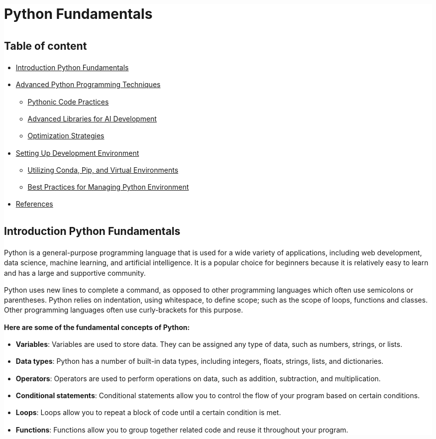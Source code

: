 # Python Fundamentals

## Table of content

- [Introduction Python Fundamentals](#introduction-python-fundamentals)

- [Advanced Python Programming Techniques](#advanced-python-programming-techniques)

  - [Pythonic Code Practices](#pythonic-code-practices)

  - [Advanced Libraries for AI Development](#advanced-libraries-for-ai-development)

  - [Optimization Strategies](#optimization-strategies)

- [Setting Up Development Environment](#setting-up-development-environment)

  - [Utilizing Conda, Pip, and Virtual Environments](#utilizing-conda-pip-and-virtual-environments)

  - [Best Practices for Managing Python Environment](#best-practices-for-managing-python-environment)

- [References](#References)

## **Introduction Python Fundamentals**

Python is a general-purpose programming language that is used for a wide variety of applications, including web development, data science, machine learning, and artificial intelligence. It is a popular choice for beginners because it is relatively easy to learn and has a large and supportive community.

Python uses new lines to complete a command, as opposed to other programming languages which often use semicolons or parentheses. Python relies on indentation, using whitespace, to define scope; such as the scope of loops, functions and classes. Other programming languages often use curly-brackets for this purpose.


**Here are some of the fundamental concepts of Python:**

- **Variables**:
  Variables are used to store data. They can be assigned any type of data, such as numbers, strings, or lists.

- **Data types**:
  Python has a number of built-in data types, including integers, floats, strings, lists, and dictionaries.

- **Operators**:
  Operators are used to perform operations on data, such as addition, subtraction, and multiplication.

- **Conditional statements**:
  Conditional statements allow you to control the flow of your program based on certain conditions.

- **Loops**:
  Loops allow you to repeat a block of code until a certain condition is met.
- **Functions**:
  Functions allow you to group together related code and reuse it throughout your program.
